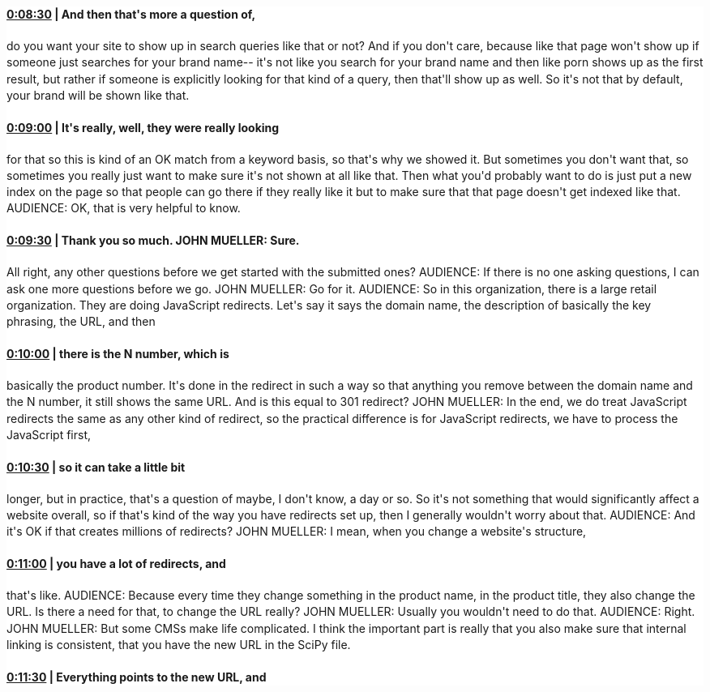 #### [0:08:30](https://www.youtube.com/watch?v=1iDw3fVBhpE&t=510) |  And then that's more a question of,

do you want your site to show up in search queries like that or not? And if you don't care, because like that page won't show up if someone just searches for your brand name-- it's not like you search for your brand name and then like porn shows up as the first result, but rather if someone is explicitly looking for that kind of a query, then that'll show up as well. So it's not that by default, your brand will be shown like that.  

#### [0:09:00](https://www.youtube.com/watch?v=1iDw3fVBhpE&t=540) |  It's really, well, they were really looking

for that so this is kind of an OK match from a keyword basis, so that's why we showed it. But sometimes you don't want that, so sometimes you really just want to make sure it's not shown at all like that. Then what you'd probably want to do is just put a new index on the page so that people can go there if they really like it but to make sure that that page doesn't get indexed like that. AUDIENCE: OK, that is very helpful to know.  

#### [0:09:30](https://www.youtube.com/watch?v=1iDw3fVBhpE&t=570) |  Thank you so much. JOHN MUELLER: Sure.

All right, any other questions before we get started with the submitted ones? AUDIENCE: If there is no one asking questions, I can ask one more questions before we go. JOHN MUELLER: Go for it. AUDIENCE: So in this organization, there is a large retail organization. They are doing JavaScript redirects. Let's say it says the domain name, the description of basically the key phrasing, the URL, and then  

#### [0:10:00](https://www.youtube.com/watch?v=1iDw3fVBhpE&t=600) |  there is the N number, which is

basically the product number. It's done in the redirect in such a way so that anything you remove between the domain name and the N number, it still shows the same URL. And is this equal to 301 redirect? JOHN MUELLER: In the end, we do treat JavaScript redirects the same as any other kind of redirect, so the practical difference is for JavaScript redirects, we have to process the JavaScript first,  

#### [0:10:30](https://www.youtube.com/watch?v=1iDw3fVBhpE&t=630) |  so it can take a little bit

longer, but in practice, that's a question of maybe, I don't know, a day or so. So it's not something that would significantly affect a website overall, so if that's kind of the way you have redirects set up, then I generally wouldn't worry about that. AUDIENCE: And it's OK if that creates millions of redirects? JOHN MUELLER: I mean, when you change a website's structure,  

#### [0:11:00](https://www.youtube.com/watch?v=1iDw3fVBhpE&t=660) |  you have a lot of redirects, and

that's like. AUDIENCE: Because every time they change something in the product name, in the product title, they also change the URL. Is there a need for that, to change the URL really? JOHN MUELLER: Usually you wouldn't need to do that. AUDIENCE: Right. JOHN MUELLER: But some CMSs make life complicated. I think the important part is really that you also make sure that internal linking is consistent, that you have the new URL in the SciPy file.  

#### [0:11:30](https://www.youtube.com/watch?v=1iDw3fVBhpE&t=690) |  Everything points to the new URL, and
